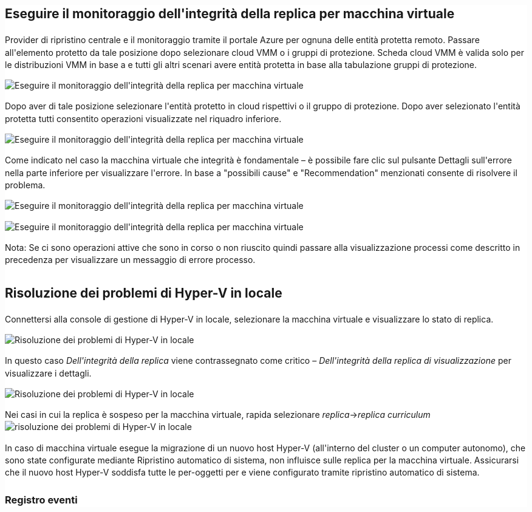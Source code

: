 ## <a name="monitor-replication-health-for-virtual-machine"></a>Eseguire il monitoraggio dell'integrità della replica per macchina virtuale

Provider di ripristino centrale e il monitoraggio tramite il portale Azure per ognuna delle entità protetta remoto. Passare all'elemento protetto da tale posizione dopo selezionare cloud VMM o i gruppi di protezione. Scheda cloud VMM è valida solo per le distribuzioni VMM in base a e tutti gli altri scenari avere entità protetta in base alla tabulazione gruppi di protezione.

![Eseguire il monitoraggio dell'integrità della replica per macchina virtuale](media/site-recovery-monitoring-and-troubleshooting/image8.png)

Dopo aver di tale posizione selezionare l'entità protetto in cloud rispettivi o il gruppo di protezione. Dopo aver selezionato l'entità protetta tutti consentito operazioni visualizzate nel riquadro inferiore.

![Eseguire il monitoraggio dell'integrità della replica per macchina virtuale](media/site-recovery-monitoring-and-troubleshooting/image9.png)

Come indicato nel caso la macchina virtuale che integrità è fondamentale – è possibile fare clic sul pulsante Dettagli sull'errore nella parte inferiore per visualizzare l'errore. In base a "possibili cause" e "Recommendation" menzionati consente di risolvere il problema.

![Eseguire il monitoraggio dell'integrità della replica per macchina virtuale](media/site-recovery-monitoring-and-troubleshooting/image10.png)

![Eseguire il monitoraggio dell'integrità della replica per macchina virtuale](media/site-recovery-monitoring-and-troubleshooting/image11.png)

Nota: Se ci sono operazioni attive che sono in corso o non riuscito quindi passare alla visualizzazione processi come descritto in precedenza per visualizzare un messaggio di errore processo.

## <a name="troubleshoot-on-premises-hyper-v-issues"></a>Risoluzione dei problemi di Hyper-V in locale

Connettersi alla console di gestione di Hyper-V in locale, selezionare la macchina virtuale e visualizzare lo stato di replica.

![Risoluzione dei problemi di Hyper-V in locale](media/site-recovery-monitoring-and-troubleshooting/image12.png)

In questo caso *Dell'integrità della replica* viene contrassegnato come critico – *Dell'integrità della replica di visualizzazione* per visualizzare i dettagli.

![Risoluzione dei problemi di Hyper-V in locale](media/site-recovery-monitoring-and-troubleshooting/image13.png)

Nei casi in cui la replica è sospeso per la macchina virtuale, rapida selezionare *replica*->*replica curriculum*
![risoluzione dei problemi di Hyper-V in locale](media/site-recovery-monitoring-and-troubleshooting/image19.png)

In caso di macchina virtuale esegue la migrazione di un nuovo host Hyper-V (all'interno del cluster o un computer autonomo), che sono state configurate mediante Ripristino automatico di sistema, non influisce sulle replica per la macchina virtuale. Assicurarsi che il nuovo host Hyper-V soddisfa tutte le per-oggetti per e viene configurato tramite ripristino automatico di sistema.

### <a name="event-log"></a>Registro eventi
